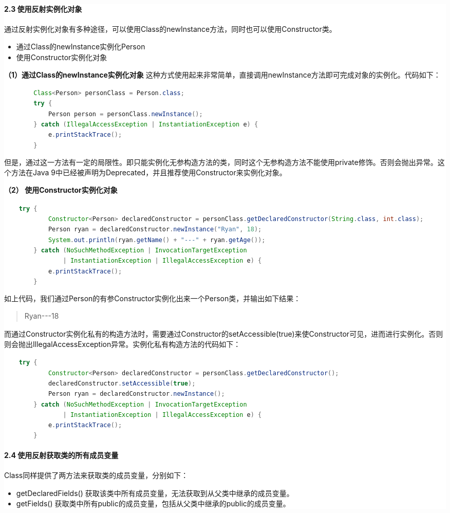 #### 2.3 使用反射实例化对象
通过反射实例化对象有多种途径，可以使用Class的newInstance方法，同时也可以使用Constructor类。

- 通过Class的newInstance实例化Person
- 使用Constructor实例化对象

**（1）通过Class的newInstance实例化对象**
这种方式使用起来非常简单，直接调用newInstance方法即可完成对象的实例化。代码如下：

```java
		Class<Person> personClass = Person.class;
        try {
            Person person = personClass.newInstance();
        } catch (IllegalAccessException | InstantiationException e) {
            e.printStackTrace();
        }
```
但是，通过这一方法有一定的局限性。即只能实例化无参构造方法的类，同时这个无参构造方法不能使用private修饰。否则会抛出异常。这个方法在Java 9中已经被声明为Deprecated，并且推荐使用Constructor来实例化对象。

**（2） 使用Constructor实例化对象**

```java
	try {
            Constructor<Person> declaredConstructor = personClass.getDeclaredConstructor(String.class, int.class);
            Person ryan = declaredConstructor.newInstance("Ryan", 18);
            System.out.println(ryan.getName() + "---" + ryan.getAge());
        } catch (NoSuchMethodException | InvocationTargetException
                | InstantiationException | IllegalAccessException e) {
            e.printStackTrace();
        }
```
如上代码，我们通过Person的有参Constructor实例化出来一个Person类，并输出如下结果：

> Ryan---18

而通过Constructor实例化私有的构造方法时，需要通过Constructor的setAccessible(true)来使Constructor可见，进而进行实例化。否则则会抛出IllegalAccessException异常。实例化私有构造方法的代码如下：

```java
	try {
            Constructor<Person> declaredConstructor = personClass.getDeclaredConstructor();
            declaredConstructor.setAccessible(true);
            Person ryan = declaredConstructor.newInstance();
        } catch (NoSuchMethodException | InvocationTargetException
                | InstantiationException | IllegalAccessException e) {
            e.printStackTrace();
        }
```

#### 2.4 使用反射获取类的所有成员变量
Class同样提供了两方法来获取类的成员变量，分别如下：
- getDeclaredFields()  获取该类中所有成员变量，无法获取到从父类中继承的成员变量。
- getFields()  获取类中所有public的成员变量，包括从父类中继承的public的成员变量。
